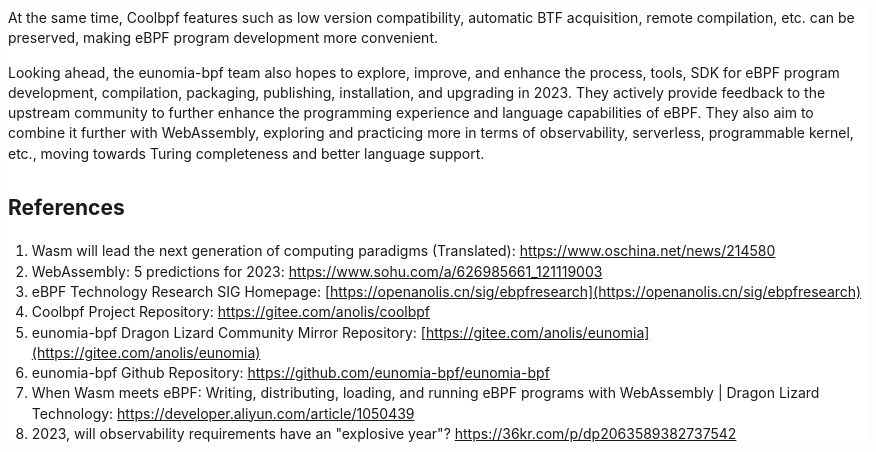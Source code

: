 At the same time, Coolbpf features such as low version compatibility, automatic BTF acquisition, remote compilation, etc. can be preserved, making eBPF program development more convenient.

Looking ahead, the eunomia-bpf team also hopes to explore, improve, and enhance the process, tools, SDK for eBPF program development, compilation, packaging, publishing, installation, and upgrading in 2023. They actively provide feedback to the upstream community to further enhance the programming experience and language capabilities of eBPF. They also aim to combine it further with WebAssembly, exploring and practicing more in terms of observability, serverless, programmable kernel, etc., moving towards Turing completeness and better language support.

## References

1. Wasm will lead the next generation of computing paradigms (Translated): <https://www.oschina.net/news/214580>
2. WebAssembly: 5 predictions for 2023: <https://www.sohu.com/a/626985661_121119003>
3. eBPF Technology Research SIG Homepage: [https://openanolis.cn/sig/ebpfresearch](https://openanolis.cn/sig/ebpfresearch)
4. Coolbpf Project Repository: <https://gitee.com/anolis/coolbpf>
5. eunomia-bpf Dragon Lizard Community Mirror Repository: [https://gitee.com/anolis/eunomia](https://gitee.com/anolis/eunomia)
6. eunomia-bpf Github Repository: <https://github.com/eunomia-bpf/eunomia-bpf>
7. When Wasm meets eBPF: Writing, distributing, loading, and running eBPF programs with WebAssembly | Dragon Lizard Technology: <https://developer.aliyun.com/article/1050439>
8. 2023, will observability requirements have an "explosive year"? <https://36kr.com/p/dp2063589382737542>